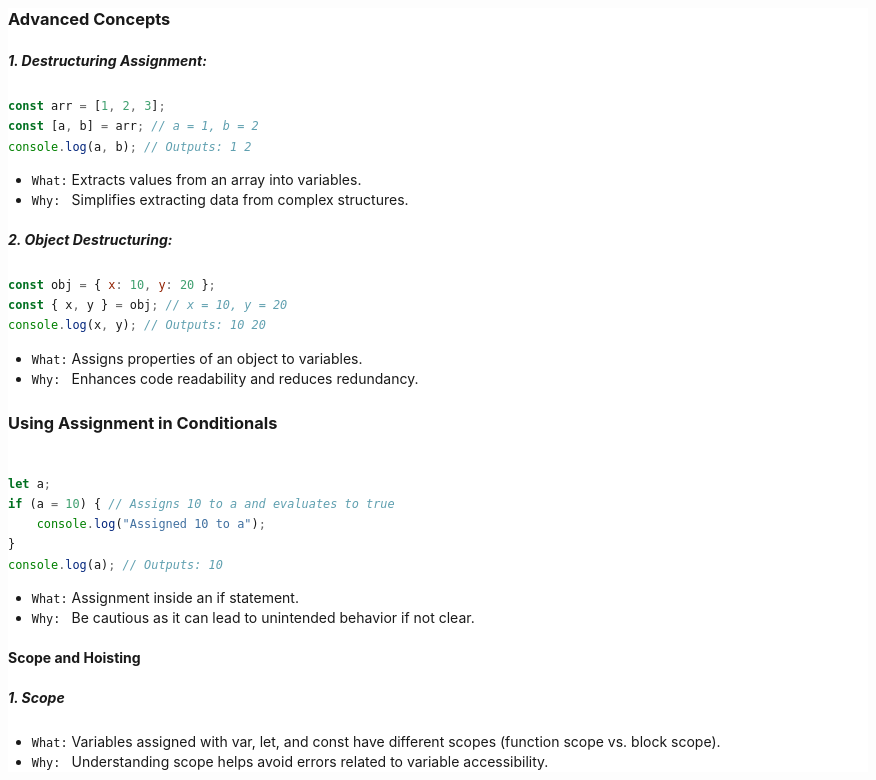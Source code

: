 
### Advanced Concepts


##### 1. Destructuring Assignment:

````js
const arr = [1, 2, 3];
const [a, b] = arr; // a = 1, b = 2
console.log(a, b); // Outputs: 1 2

````

- `What:` Extracts values from an array into variables.
- `Why: ` Simplifies extracting data from complex structures.





##### 2. Object Destructuring:

````js
const obj = { x: 10, y: 20 };
const { x, y } = obj; // x = 10, y = 20
console.log(x, y); // Outputs: 10 20

````

- `What:` Assigns properties of an object to variables.
- `Why: ` Enhances code readability and reduces redundancy.


### Using Assignment in Conditionals

```js

let a;
if (a = 10) { // Assigns 10 to a and evaluates to true
    console.log("Assigned 10 to a");
}
console.log(a); // Outputs: 10


```

- `What:` Assignment inside an if statement.
- `Why: ` Be cautious as it can lead to unintended behavior if not clear.



#### Scope and Hoisting

##### 1. Scope



- `What:` Variables assigned with var, let, and const have different scopes (function scope vs. block scope).
- `Why: ` Understanding scope helps avoid errors related to variable accessibility.
